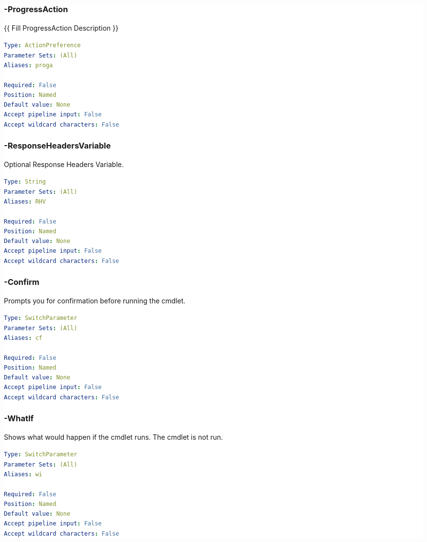 ### -ProgressAction
{{ Fill ProgressAction Description }}

```yaml
Type: ActionPreference
Parameter Sets: (All)
Aliases: proga

Required: False
Position: Named
Default value: None
Accept pipeline input: False
Accept wildcard characters: False
```

### -ResponseHeadersVariable
Optional Response Headers Variable.

```yaml
Type: String
Parameter Sets: (All)
Aliases: RHV

Required: False
Position: Named
Default value: None
Accept pipeline input: False
Accept wildcard characters: False
```

### -Confirm
Prompts you for confirmation before running the cmdlet.

```yaml
Type: SwitchParameter
Parameter Sets: (All)
Aliases: cf

Required: False
Position: Named
Default value: None
Accept pipeline input: False
Accept wildcard characters: False
```

### -WhatIf
Shows what would happen if the cmdlet runs.
The cmdlet is not run.

```yaml
Type: SwitchParameter
Parameter Sets: (All)
Aliases: wi

Required: False
Position: Named
Default value: None
Accept pipeline input: False
Accept wildcard characters: False
```
